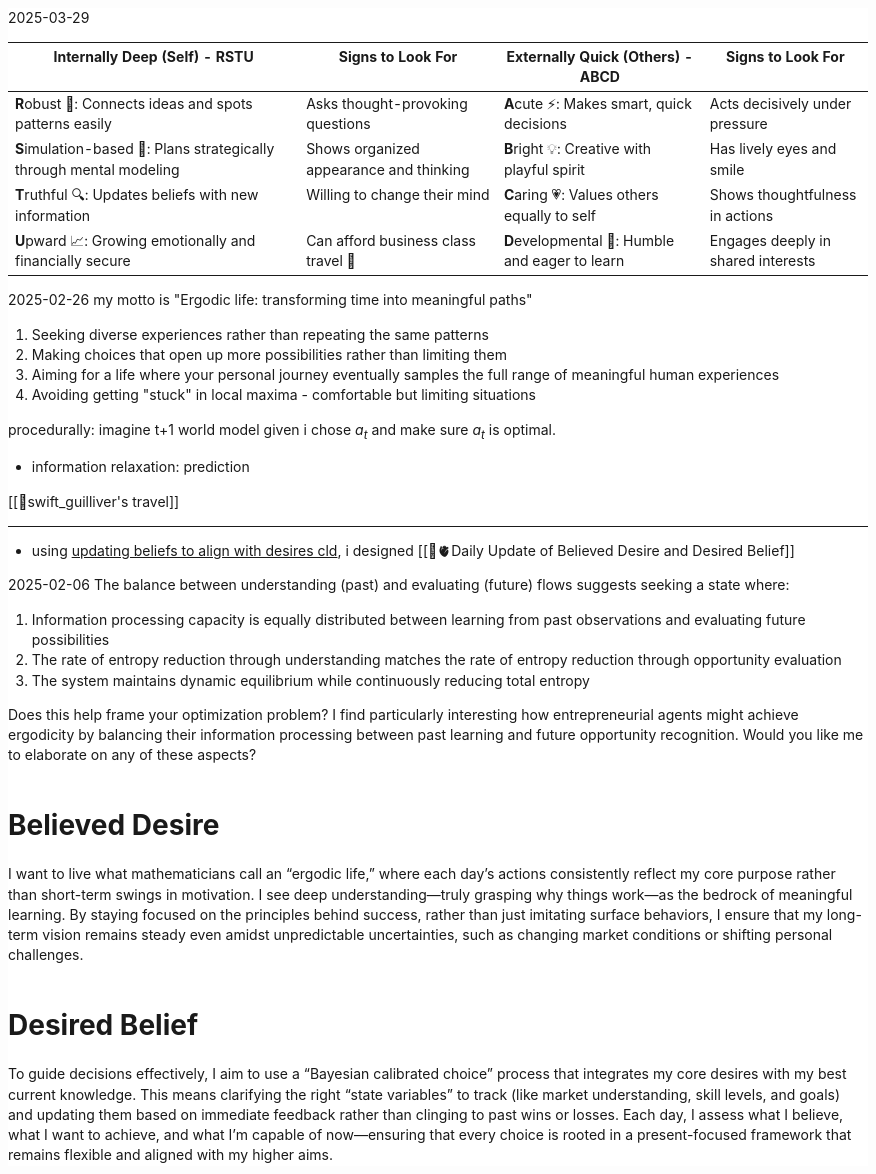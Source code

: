 2025-03-29

|Internally Deep (Self) - RSTU|Signs to Look For|Externally Quick (Others) - ABCD|Signs to Look For|
|---|---|---|---|
|**R**obust 🧩: Connects ideas and spots patterns easily|Asks thought-provoking questions|**A**cute ⚡: Makes smart, quick decisions|Acts decisively under pressure|
|**S**imulation-based 🧭: Plans strategically through mental modeling|Shows organized appearance and thinking|**B**right 💡: Creative with playful spirit|Has lively eyes and smile|
|**T**ruthful 🔍: Updates beliefs with new information|Willing to change their mind|**C**aring 💗: Values others equally to self|Shows thoughtfulness in actions|
|**U**pward 📈: Growing emotionally and financially secure|Can afford business class travel 💺|**D**evelopmental 🙏: Humble and eager to learn|Engages deeply in shared interests|

2025-02-26
my motto is "Ergodic life: transforming time into meaningful paths"

1. Seeking diverse experiences rather than repeating the same patterns
2. Making choices that open up more possibilities rather than limiting them
3. Aiming for a life where your personal journey eventually samples the full range of meaningful human experiences
4. Avoiding getting "stuck" in local maxima - comfortable but limiting situations

procedurally: imagine t+1 world model given i chose $a_t$ and make sure $a_t$ is optimal.

- information relaxation: prediction

[[📜swift_guilliver's travel]]

----
- using [updating beliefs to align with desires cld](https://claude.ai/chat/67680c6c-6fca-4d72-9599-8ccd71455eb7), i designed [[🧠🫀Daily Update of Believed Desire and Desired Belief]]
  
2025-02-06
The balance between understanding (past) and evaluating (future) flows suggests seeking a state where:

1. Information processing capacity is equally distributed between learning from past observations and evaluating future possibilities
2. The rate of entropy reduction through understanding matches the rate of entropy reduction through opportunity evaluation
3. The system maintains dynamic equilibrium while continuously reducing total entropy

Does this help frame your optimization problem? I find particularly interesting how entrepreneurial agents might achieve ergodicity by balancing their information processing between past learning and future opportunity recognition. Would you like me to elaborate on any of these aspects?

# Believed Desire
I want to live what mathematicians call an “ergodic life,” where each day’s actions consistently reflect my core purpose rather than short-term swings in motivation. I see deep understanding—truly grasping why things work—as the bedrock of meaningful learning. By staying focused on the principles behind success, rather than just imitating surface behaviors, I ensure that my long-term vision remains steady even amidst unpredictable uncertainties, such as changing market conditions or shifting personal challenges.

# Desired Belief
To guide decisions effectively, I aim to use a “Bayesian calibrated choice” process that integrates my core desires with my best current knowledge. This means clarifying the right “state variables” to track (like market understanding, skill levels, and goals) and updating them based on immediate feedback rather than clinging to past wins or losses. Each day, I assess what I believe, what I want to achieve, and what I’m capable of now—ensuring that every choice is rooted in a present-focused framework that remains flexible and aligned with my higher aims.

